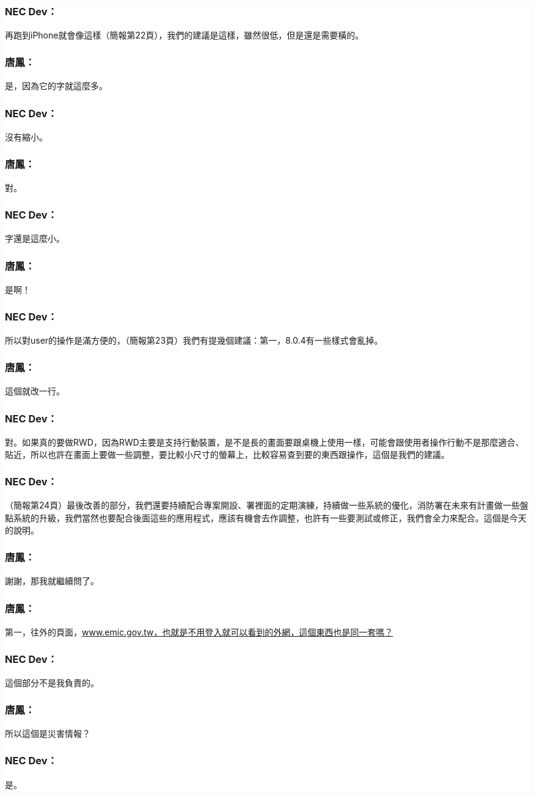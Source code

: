 ### NEC Dev：
再跑到iPhone就會像這樣（簡報第22頁），我們的建議是這樣，雖然很低，但是還是需要橫的。

### 唐鳳：
是，因為它的字就這麼多。

### NEC Dev：
沒有縮小。

### 唐鳳：
對。

### NEC Dev：
字還是這麼小。

### 唐鳳：
是啊！

### NEC Dev：
所以對user的操作是滿方便的，（簡報第23頁）我們有提幾個建議：第一，8.0.4有一些樣式會亂掉。

### 唐鳳：
這個就改一行。

### NEC Dev：
對。如果真的要做RWD，因為RWD主要是支持行動裝置，是不是長的畫面要跟桌機上使用一樣，可能會跟使用者操作行動不是那麼適合、貼近，所以也許在畫面上要做一些調整，要比較小尺寸的螢幕上，比較容易查到要的東西跟操作，這個是我們的建議。

### NEC Dev：
（簡報第24頁）最後改善的部分，我們還要持續配合專案開設、署裡面的定期演練，持續做一些系統的優化，消防署在未來有計畫做一些盤點系統的升級，我們當然也要配合後面這些的應用程式，應該有機會去作調整，也許有一些要測試或修正，我們會全力來配合。這個是今天的說明。

### 唐鳳：
謝謝，那我就繼續問了。

### 唐鳳：
第一，往外的頁面，www.emic.gov.tw，也就是不用登入就可以看到的外網，這個東西也是同一套嗎？

### NEC Dev：
這個部分不是我負責的。

### 唐鳳：
所以這個是災害情報？

### NEC Dev：
是。
